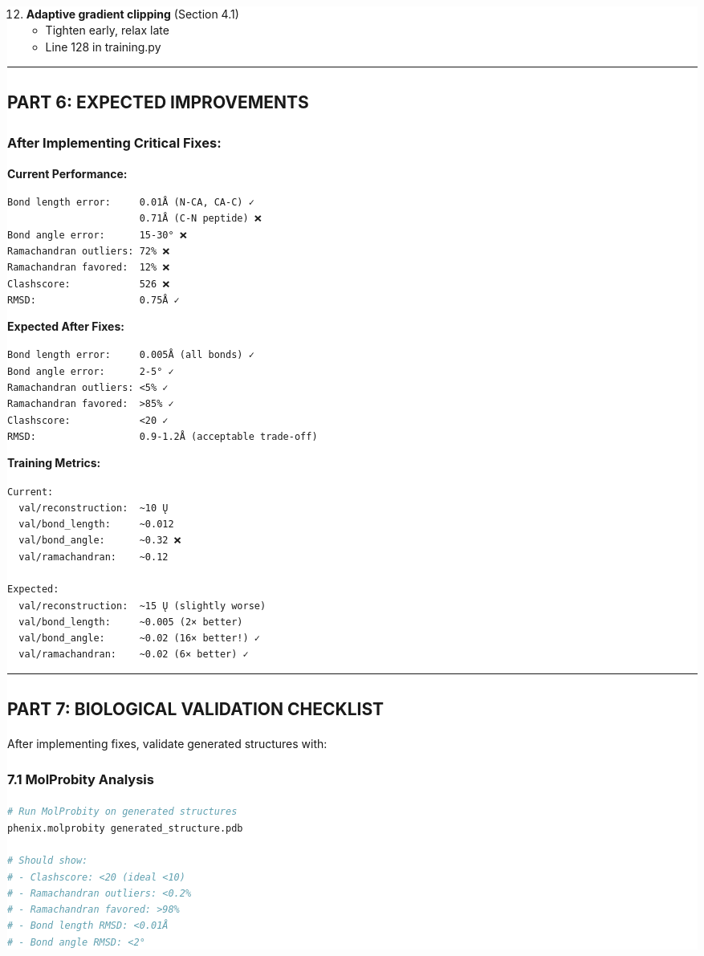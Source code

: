 12. **Adaptive gradient clipping** (Section 4.1)
    - Tighten early, relax late
    - Line 128 in training.py

---

## PART 6: EXPECTED IMPROVEMENTS

### After Implementing Critical Fixes:

**Current Performance:**
```
Bond length error:     0.01Å (N-CA, CA-C) ✓
                       0.71Å (C-N peptide) ❌
Bond angle error:      15-30° ❌
Ramachandran outliers: 72% ❌
Ramachandran favored:  12% ❌
Clashscore:            526 ❌
RMSD:                  0.75Å ✓
```

**Expected After Fixes:**
```
Bond length error:     0.005Å (all bonds) ✓
Bond angle error:      2-5° ✓
Ramachandran outliers: <5% ✓
Ramachandran favored:  >85% ✓
Clashscore:            <20 ✓
RMSD:                  0.9-1.2Å (acceptable trade-off)
```

**Training Metrics:**
```
Current:
  val/reconstruction:  ~10 Ų
  val/bond_length:     ~0.012
  val/bond_angle:      ~0.32 ❌
  val/ramachandran:    ~0.12
  
Expected:
  val/reconstruction:  ~15 Ų (slightly worse)
  val/bond_length:     ~0.005 (2× better)
  val/bond_angle:      ~0.02 (16× better!) ✓
  val/ramachandran:    ~0.02 (6× better) ✓
```

---

## PART 7: BIOLOGICAL VALIDATION CHECKLIST

After implementing fixes, validate generated structures with:

### 7.1 MolProbity Analysis
```bash
# Run MolProbity on generated structures
phenix.molprobity generated_structure.pdb

# Should show:
# - Clashscore: <20 (ideal <10)
# - Ramachandran outliers: <0.2%
# - Ramachandran favored: >98%
# - Bond length RMSD: <0.01Å
# - Bond angle RMSD: <2°
```
